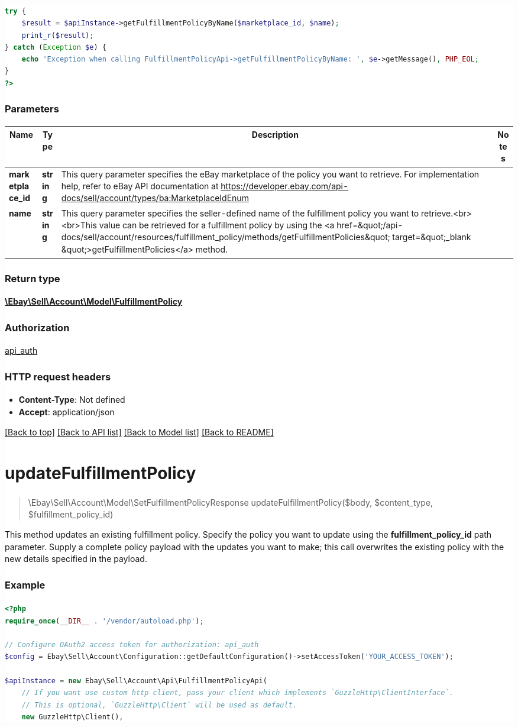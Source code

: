 ```php
try {
    $result = $apiInstance->getFulfillmentPolicyByName($marketplace_id, $name);
    print_r($result);
} catch (Exception $e) {
    echo 'Exception when calling FulfillmentPolicyApi->getFulfillmentPolicyByName: ', $e->getMessage(), PHP_EOL;
}
?>
```

### Parameters

Name | Type | Description  | Notes
------------- | ------------- | ------------- | -------------
 **marketplace_id** | **string**| This query parameter specifies the eBay marketplace of the policy you want to retrieve. For implementation help, refer to eBay API documentation at https://developer.ebay.com/api-docs/sell/account/types/ba:MarketplaceIdEnum |
 **name** | **string**| This query parameter specifies the seller-defined name of the fulfillment policy you want to retrieve.&lt;br&gt;&lt;br&gt;This value can be retrieved for a fulfillment policy by using the &lt;a href&#x3D;\&quot;/api-docs/sell/account/resources/fulfillment_policy/methods/getFulfillmentPolicies\&quot; target&#x3D;\&quot;_blank \&quot;&gt;getFulfillmentPolicies&lt;/a&gt; method. |

### Return type

[**\Ebay\Sell\Account\Model\FulfillmentPolicy**](../Model/FulfillmentPolicy.md)

### Authorization

[api_auth](../../README.md#api_auth)

### HTTP request headers

 - **Content-Type**: Not defined
 - **Accept**: application/json

[[Back to top]](#) [[Back to API list]](../../README.md#documentation-for-api-endpoints) [[Back to Model list]](../../README.md#documentation-for-models) [[Back to README]](../../README.md)

# **updateFulfillmentPolicy**
> \Ebay\Sell\Account\Model\SetFulfillmentPolicyResponse updateFulfillmentPolicy($body, $content_type, $fulfillment_policy_id)



This method updates an existing fulfillment policy. Specify the policy you want to update using the <b>fulfillment_policy_id</b> path parameter. Supply a complete policy payload with the updates you want to make; this call overwrites the existing policy with the new details specified in the payload.

### Example
```php
<?php
require_once(__DIR__ . '/vendor/autoload.php');

// Configure OAuth2 access token for authorization: api_auth
$config = Ebay\Sell\Account\Configuration::getDefaultConfiguration()->setAccessToken('YOUR_ACCESS_TOKEN');

$apiInstance = new Ebay\Sell\Account\Api\FulfillmentPolicyApi(
    // If you want use custom http client, pass your client which implements `GuzzleHttp\ClientInterface`.
    // This is optional, `GuzzleHttp\Client` will be used as default.
    new GuzzleHttp\Client(),
```